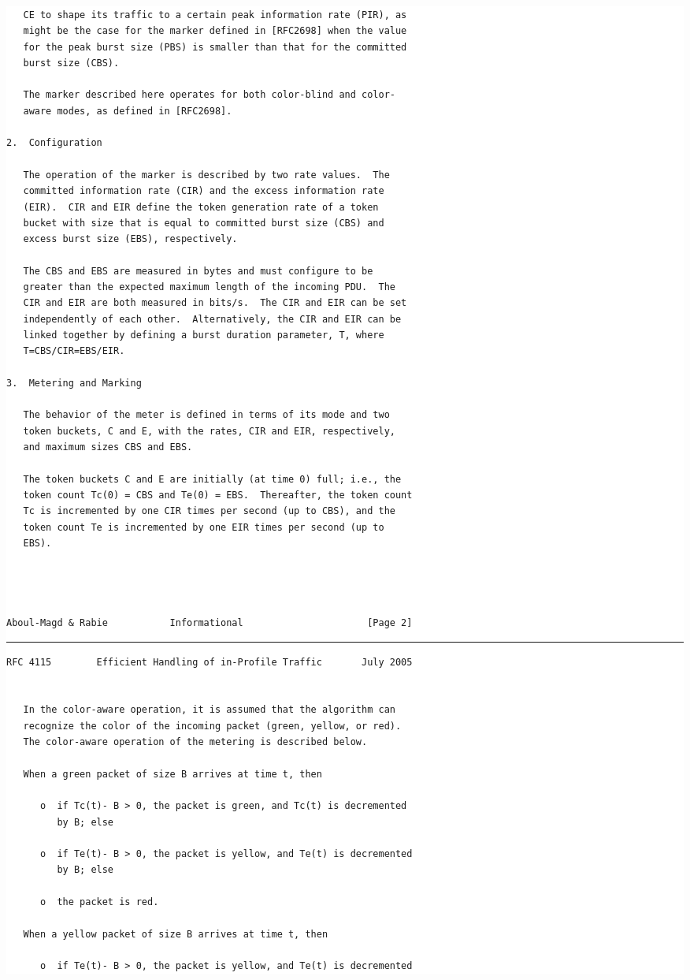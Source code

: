 ``` newpage
   CE to shape its traffic to a certain peak information rate (PIR), as
   might be the case for the marker defined in [RFC2698] when the value
   for the peak burst size (PBS) is smaller than that for the committed
   burst size (CBS).

   The marker described here operates for both color-blind and color-
   aware modes, as defined in [RFC2698].

2.  Configuration

   The operation of the marker is described by two rate values.  The
   committed information rate (CIR) and the excess information rate
   (EIR).  CIR and EIR define the token generation rate of a token
   bucket with size that is equal to committed burst size (CBS) and
   excess burst size (EBS), respectively.

   The CBS and EBS are measured in bytes and must configure to be
   greater than the expected maximum length of the incoming PDU.  The
   CIR and EIR are both measured in bits/s.  The CIR and EIR can be set
   independently of each other.  Alternatively, the CIR and EIR can be
   linked together by defining a burst duration parameter, T, where
   T=CBS/CIR=EBS/EIR.

3.  Metering and Marking

   The behavior of the meter is defined in terms of its mode and two
   token buckets, C and E, with the rates, CIR and EIR, respectively,
   and maximum sizes CBS and EBS.

   The token buckets C and E are initially (at time 0) full; i.e., the
   token count Tc(0) = CBS and Te(0) = EBS.  Thereafter, the token count
   Tc is incremented by one CIR times per second (up to CBS), and the
   token count Te is incremented by one EIR times per second (up to
   EBS).




Aboul-Magd & Rabie           Informational                      [Page 2]
```

------------------------------------------------------------------------

``` newpage
RFC 4115        Efficient Handling of in-Profile Traffic       July 2005


   In the color-aware operation, it is assumed that the algorithm can
   recognize the color of the incoming packet (green, yellow, or red).
   The color-aware operation of the metering is described below.

   When a green packet of size B arrives at time t, then

      o  if Tc(t)- B > 0, the packet is green, and Tc(t) is decremented
         by B; else

      o  if Te(t)- B > 0, the packet is yellow, and Te(t) is decremented
         by B; else

      o  the packet is red.

   When a yellow packet of size B arrives at time t, then

      o  if Te(t)- B > 0, the packet is yellow, and Te(t) is decremented
```